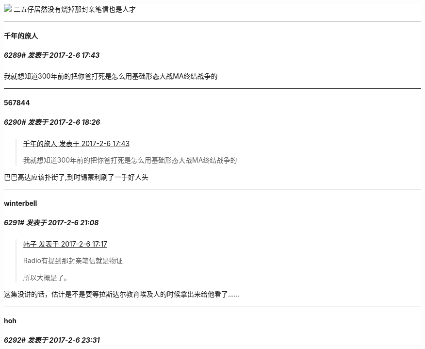 

<img src="https://static.saraba1st.com/image/smiley/face/06.gif" referrerpolicy="no-referrer"> 二五仔居然没有烧掉那封亲笔信也是人才







-----

####  千年的旅人  
##### 6289#       发表于 2017-2-6 17:43




我就想知道300年前的把你爸打死是怎么用基础形态大战MA终结战争的







-----

####  567844  
##### 6290#       发表于 2017-2-6 18:26



<blockquote><a href="httphttps://bbs.saraba1st.com/2b/forum.php?mod=redirect&amp;goto=findpost&amp;pid=35127885&amp;ptid=1336845" target="_blank">千年的旅人 发表于 2017-2-6 17:43</a>

我就想知道300年前的把你爸打死是怎么用基础形态大战MA终结战争的</blockquote>
巴巴高达应该扑街了,到时锡蒙利刷了一手好人头







-----

####  winterbell  
##### 6291#       发表于 2017-2-6 21:08



<blockquote><a href="httphttps://bbs.saraba1st.com/2b/forum.php?mod=redirect&amp;goto=findpost&amp;pid=35127567&amp;ptid=1336845" target="_blank">韩子 发表于 2017-2-6 17:17</a>

Radio有提到那封亲笔信就是物证

所以大概是了。</blockquote>
这集没讲的话，估计是不是要等拉斯达尔教育埃及人的时候拿出来给他看了……







-----

####  hoh  
##### 6292#       发表于 2017-2-6 23:31
